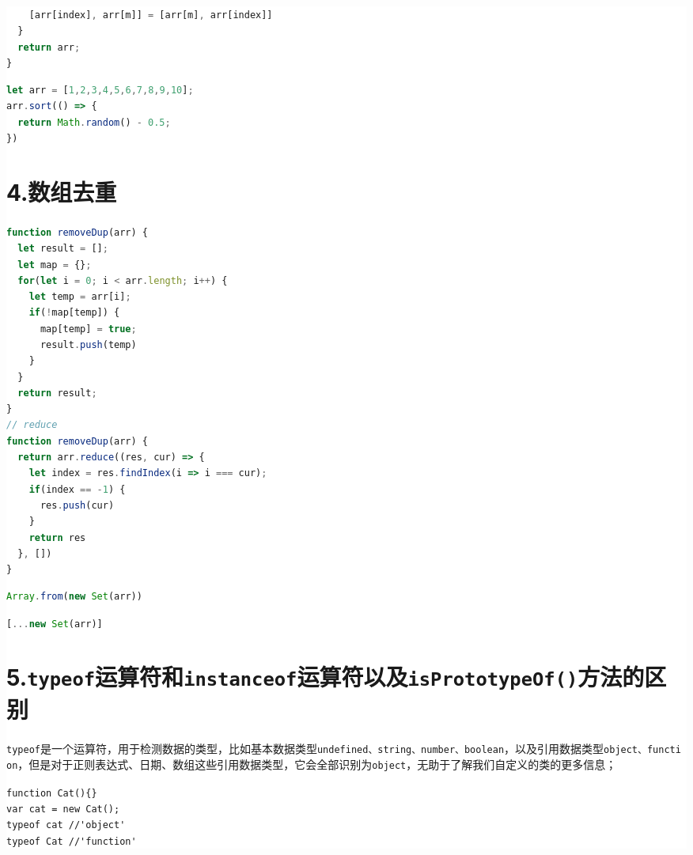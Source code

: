 ```js
    [arr[index], arr[m]] = [arr[m], arr[index]]
  }
  return arr;
}
```
```js
let arr = [1,2,3,4,5,6,7,8,9,10];
arr.sort(() => {
  return Math.random() - 0.5;
})
```
# 4.数组去重
```js
function removeDup(arr) {
  let result = [];
  let map = {};
  for(let i = 0; i < arr.length; i++) {
    let temp = arr[i];
    if(!map[temp]) {
      map[temp] = true;
      result.push(temp)
    }
  }
  return result;
}
// reduce
function removeDup(arr) {
  return arr.reduce((res, cur) => {
    let index = res.findIndex(i => i === cur);
    if(index == -1) {
      res.push(cur)
    }
    return res
  }, [])
}
```
```js
Array.from(new Set(arr))
```
```js
[...new Set(arr)]
```
# 5.`typeof`运算符和`instanceof`运算符以及`isPrototypeOf()`方法的区别

`typeof`是一个运算符，用于检测数据的类型，比如基本数据类型`undefined、string、number、boolean`，以及引用数据类型`object、function`，但是对于正则表达式、日期、数组这些引用数据类型，它会全部识别为`object`，无助于了解我们自定义的类的更多信息；<br/>

```
function Cat(){}
var cat = new Cat();
typeof cat //'object'
typeof Cat //'function'
```
